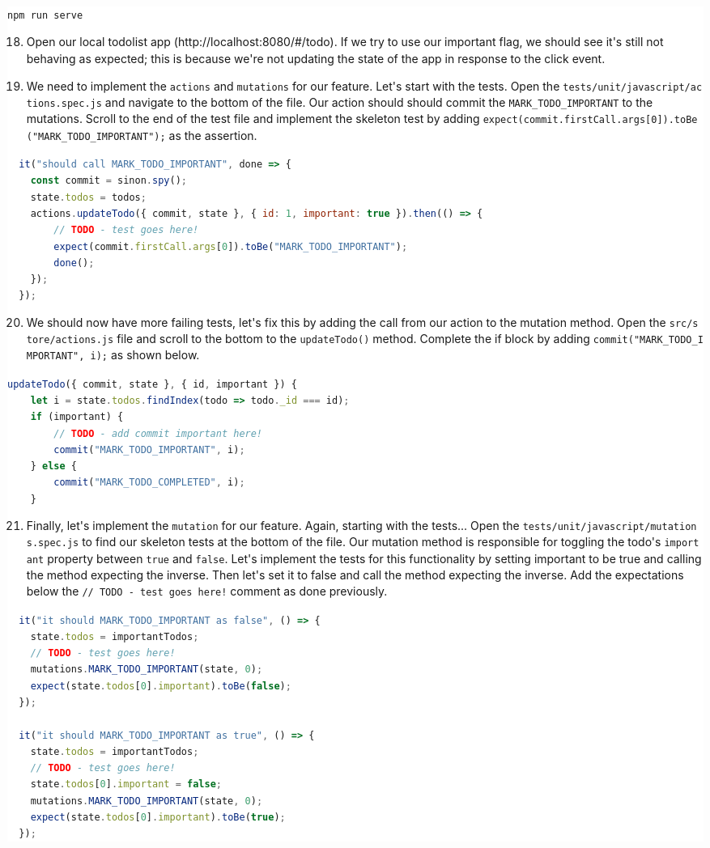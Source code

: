 ```bash
npm run serve
```

18. Open our local todolist app (http://localhost:8080/#/todo). If we try to use our important flag, we should see it's still not behaving as expected; this is because we're not updating the state of the app in response to the click event.

19. We need to implement the `actions` and `mutations` for our feature. Let's start with the tests. Open the `tests/unit/javascript/actions.spec.js` and navigate to the bottom of the file. Our action should should commit the `MARK_TODO_IMPORTANT` to the mutations. Scroll to the end of the test file and implement the skeleton test by adding `expect(commit.firstCall.args[0]).toBe("MARK_TODO_IMPORTANT");` as the assertion.

```javascript
  it("should call MARK_TODO_IMPORTANT", done => {
    const commit = sinon.spy();
    state.todos = todos;
    actions.updateTodo({ commit, state }, { id: 1, important: true }).then(() => {
        // TODO - test goes here!
        expect(commit.firstCall.args[0]).toBe("MARK_TODO_IMPORTANT");
        done();
    });
  });
```

20. We should now have more failing tests, let's fix this by adding the call from our action to the mutation method. Open the `src/store/actions.js` file and scroll to the bottom to the `updateTodo()` method. Complete the if block by adding `commit("MARK_TODO_IMPORTANT", i);` as shown below.

```javascript
updateTodo({ commit, state }, { id, important }) {
    let i = state.todos.findIndex(todo => todo._id === id);
    if (important) {
        // TODO - add commit important here!
        commit("MARK_TODO_IMPORTANT", i);
    } else {
        commit("MARK_TODO_COMPLETED", i);
    }
```

21. Finally, let's implement the `mutation` for our feature. Again, starting with the tests... Open the `tests/unit/javascript/mutations.spec.js` to find our skeleton tests at the bottom of the file. Our mutation method is responsible for toggling the todo's `important` property between `true` and `false`. Let's implement the tests for this functionality by setting important to be true and calling the method expecting the inverse. Then let's set it to false and call the method expecting the inverse. Add the expectations below the `// TODO - test goes here!` comment as done previously.

```javascript
  it("it should MARK_TODO_IMPORTANT as false", () => {
    state.todos = importantTodos;
    // TODO - test goes here!
    mutations.MARK_TODO_IMPORTANT(state, 0);
    expect(state.todos[0].important).toBe(false);
  });

  it("it should MARK_TODO_IMPORTANT as true", () => {
    state.todos = importantTodos;
    // TODO - test goes here!
    state.todos[0].important = false;
    mutations.MARK_TODO_IMPORTANT(state, 0);
    expect(state.todos[0].important).toBe(true);
  });
```
